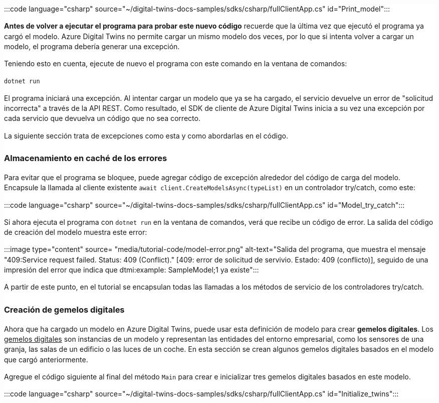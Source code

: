 :::code language="csharp" source="~/digital-twins-docs-samples/sdks/csharp/fullClientApp.cs" id="Print_model":::

**Antes de volver a ejecutar el programa para probar este nuevo código** recuerde que la última vez que ejecutó el programa ya cargó el modelo. Azure Digital Twins no permite cargar un mismo modelo dos veces, por lo que si intenta volver a cargar un modelo, el programa debería generar una excepción.

Teniendo esto en cuenta, ejecute de nuevo el programa con este comando en la ventana de comandos:

```cmd/sh
dotnet run
```

El programa iniciará una excepción. Al intentar cargar un modelo que ya se ha cargado, el servicio devuelve un error de "solicitud incorrecta" a través de la API REST. Como resultado, el SDK de cliente de Azure Digital Twins inicia a su vez una excepción por cada servicio que devuelva un código que no sea correcto. 

La siguiente sección trata de excepciones como esta y como abordarlas en el código.

### <a name="catch-errors"></a>Almacenamiento en caché de los errores

Para evitar que el programa se bloquee, puede agregar código de excepción alrededor del código de carga del modelo. Encapsule la llamada al cliente existente `await client.CreateModelsAsync(typeList)` en un controlador try/catch, como este:

:::code language="csharp" source="~/digital-twins-docs-samples/sdks/csharp/fullClientApp.cs" id="Model_try_catch":::

Si ahora ejecuta el programa con `dotnet run` en la ventana de comandos, verá que recibe un código de error. La salida del código de creación del modelo muestra este error:

:::image type="content" source= "media/tutorial-code/model-error.png" alt-text="Salida del programa, que muestra el mensaje &quot;409:Service request failed. Status: 409 (Conflict).&quot; [409: error de solicitud de servivio. Estado: 409 (conflicto)], seguido de una impresión del error que indica que dtmi:example: SampleModel;1 ya existe":::

A partir de este punto, en el tutorial se encapsulan todas las llamadas a los métodos de servicio de los controladores try/catch.

### <a name="create-digital-twins"></a>Creación de gemelos digitales

Ahora que ha cargado un modelo en Azure Digital Twins, puede usar esta definición de modelo para crear **gemelos digitales**. Los [gemelos digitales](concepts-twins-graph.md) son instancias de un modelo y representan las entidades del entorno empresarial, como los sensores de una granja, las salas de un edificio o las luces de un coche. En esta sección se crean algunos gemelos digitales basados en el modelo que cargó anteriormente.

Agregue el código siguiente al final del método `Main` para crear e inicializar tres gemelos digitales basados en este modelo.

:::code language="csharp" source="~/digital-twins-docs-samples/sdks/csharp/fullClientApp.cs" id="Initialize_twins":::
